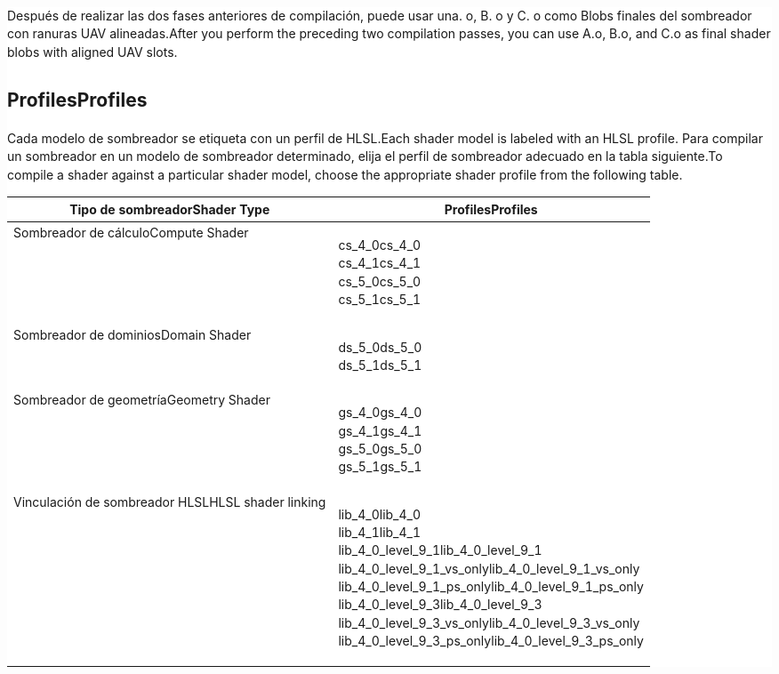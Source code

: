 <span data-ttu-id="d5c3a-288">Después de realizar las dos fases anteriores de compilación, puede usar una. o, B. o y C. o como Blobs finales del sombreador con ranuras UAV alineadas.</span><span class="sxs-lookup"><span data-stu-id="d5c3a-288">After you perform the preceding two compilation passes, you can use A.o, B.o, and C.o as final shader blobs with aligned UAV slots.</span></span>

## <a name="profiles"></a><span data-ttu-id="d5c3a-289">Profiles</span><span class="sxs-lookup"><span data-stu-id="d5c3a-289">Profiles</span></span>

<span data-ttu-id="d5c3a-290">Cada modelo de sombreador se etiqueta con un perfil de HLSL.</span><span class="sxs-lookup"><span data-stu-id="d5c3a-290">Each shader model is labeled with an HLSL profile.</span></span> <span data-ttu-id="d5c3a-291">Para compilar un sombreador en un modelo de sombreador determinado, elija el perfil de sombreador adecuado en la tabla siguiente.</span><span class="sxs-lookup"><span data-stu-id="d5c3a-291">To compile a shader against a particular shader model, choose the appropriate shader profile from the following table.</span></span>

<table><thead><tr class="header"><th><span data-ttu-id="d5c3a-292">Tipo de sombreador</span><span class="sxs-lookup"><span data-stu-id="d5c3a-292">Shader Type</span></span></th><th><span data-ttu-id="d5c3a-293">Profiles</span><span class="sxs-lookup"><span data-stu-id="d5c3a-293">Profiles</span></span></th></tr></thead><tbody><tr class="odd"><td><span data-ttu-id="d5c3a-294">Sombreador de cálculo</span><span class="sxs-lookup"><span data-stu-id="d5c3a-294">Compute Shader</span></span></td><td><dl> <span data-ttu-id="d5c3a-295">cs_4_0</span><span class="sxs-lookup"><span data-stu-id="d5c3a-295">cs_4_0</span></span><br />
<span data-ttu-id="d5c3a-296">cs_4_1</span><span class="sxs-lookup"><span data-stu-id="d5c3a-296">cs_4_1</span></span><br />
<span data-ttu-id="d5c3a-297">cs_5_0</span><span class="sxs-lookup"><span data-stu-id="d5c3a-297">cs_5_0</span></span><br />
<span data-ttu-id="d5c3a-298">cs_5_1</span><span class="sxs-lookup"><span data-stu-id="d5c3a-298">cs_5_1</span></span><br />
</dl></td></tr><tr class="even"><td><span data-ttu-id="d5c3a-299">Sombreador de dominios</span><span class="sxs-lookup"><span data-stu-id="d5c3a-299">Domain Shader</span></span></td><td><dl> <span data-ttu-id="d5c3a-300">ds_5_0</span><span class="sxs-lookup"><span data-stu-id="d5c3a-300">ds_5_0</span></span><br />
<span data-ttu-id="d5c3a-301">ds_5_1</span><span class="sxs-lookup"><span data-stu-id="d5c3a-301">ds_5_1</span></span><br />
</dl></td></tr><tr class="odd"><td><span data-ttu-id="d5c3a-302">Sombreador de geometría</span><span class="sxs-lookup"><span data-stu-id="d5c3a-302">Geometry Shader</span></span></td><td><dl> <span data-ttu-id="d5c3a-303">gs_4_0</span><span class="sxs-lookup"><span data-stu-id="d5c3a-303">gs_4_0</span></span><br />
<span data-ttu-id="d5c3a-304">gs_4_1</span><span class="sxs-lookup"><span data-stu-id="d5c3a-304">gs_4_1</span></span><br />
<span data-ttu-id="d5c3a-305">gs_5_0</span><span class="sxs-lookup"><span data-stu-id="d5c3a-305">gs_5_0</span></span><br />
<span data-ttu-id="d5c3a-306">gs_5_1</span><span class="sxs-lookup"><span data-stu-id="d5c3a-306">gs_5_1</span></span><br />
</dl></td></tr><tr class="even"><td><span data-ttu-id="d5c3a-307">Vinculación de sombreador HLSL</span><span class="sxs-lookup"><span data-stu-id="d5c3a-307">HLSL shader linking</span></span> </td><td><dl> <span data-ttu-id="d5c3a-308">lib_4_0</span><span class="sxs-lookup"><span data-stu-id="d5c3a-308">lib_4_0</span></span><br />
<span data-ttu-id="d5c3a-309">lib_4_1</span><span class="sxs-lookup"><span data-stu-id="d5c3a-309">lib_4_1</span></span><br />
<span data-ttu-id="d5c3a-310">lib_4_0_level_9_1</span><span class="sxs-lookup"><span data-stu-id="d5c3a-310">lib_4_0_level_9_1</span></span><br />
<span data-ttu-id="d5c3a-311">lib_4_0_level_9_1_vs_only</span><span class="sxs-lookup"><span data-stu-id="d5c3a-311">lib_4_0_level_9_1_vs_only</span></span><br />
<span data-ttu-id="d5c3a-312">lib_4_0_level_9_1_ps_only</span><span class="sxs-lookup"><span data-stu-id="d5c3a-312">lib_4_0_level_9_1_ps_only</span></span><br />
<span data-ttu-id="d5c3a-313">lib_4_0_level_9_3</span><span class="sxs-lookup"><span data-stu-id="d5c3a-313">lib_4_0_level_9_3</span></span><br />
<span data-ttu-id="d5c3a-314">lib_4_0_level_9_3_vs_only</span><span class="sxs-lookup"><span data-stu-id="d5c3a-314">lib_4_0_level_9_3_vs_only</span></span><br />
<span data-ttu-id="d5c3a-315">lib_4_0_level_9_3_ps_only</span><span class="sxs-lookup"><span data-stu-id="d5c3a-315">lib_4_0_level_9_3_ps_only</span></span><br />